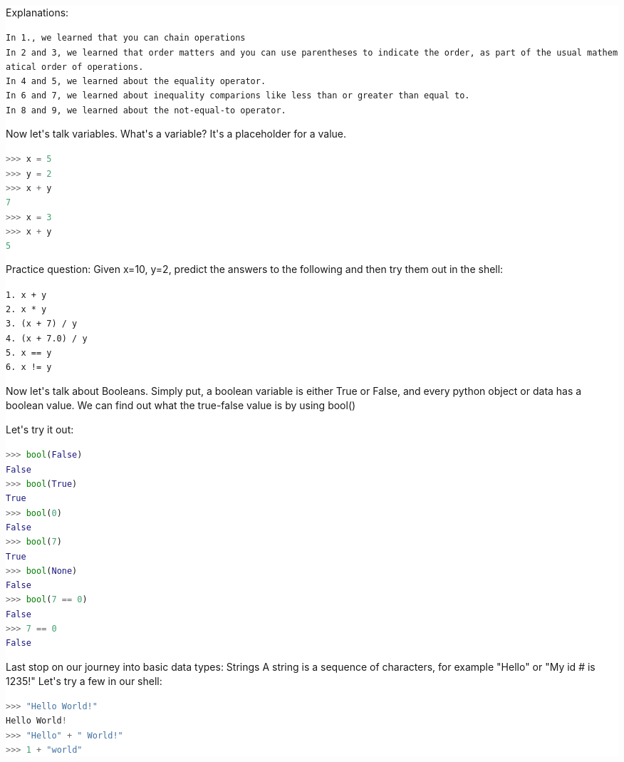Explanations:
```
In 1., we learned that you can chain operations
In 2 and 3, we learned that order matters and you can use parentheses to indicate the order, as part of the usual mathematical order of operations.
In 4 and 5, we learned about the equality operator.
In 6 and 7, we learned about inequality comparions like less than or greater than equal to.
In 8 and 9, we learned about the not-equal-to operator.
```

Now let's talk variables. What's a variable? It's a placeholder for a value.
```python
>>> x = 5
>>> y = 2
>>> x + y
7
>>> x = 3
>>> x + y
5
```

Practice question:
Given x=10, y=2, predict the answers to the following and then try them out in the shell:
```
1. x + y
2. x * y
3. (x + 7) / y
4. (x + 7.0) / y
5. x == y
6. x != y
```

Now let's talk about Booleans.
Simply put, a boolean variable is either True or False, and every python object or data has a boolean value.
We can find out what the true-false value is by using bool()

Let's try it out:
```python
>>> bool(False)
False
>>> bool(True)
True
>>> bool(0)
False
>>> bool(7)
True
>>> bool(None)
False
>>> bool(7 == 0)
False
>>> 7 == 0
False
```
Last stop on our journey into basic data types: Strings
A string is a sequence of characters, for example "Hello" or "My id # is 1235!"
Let's try a few in our shell:
```python
>>> "Hello World!"
Hello World!
>>> "Hello" + " World!"
>>> 1 + "world"
```
